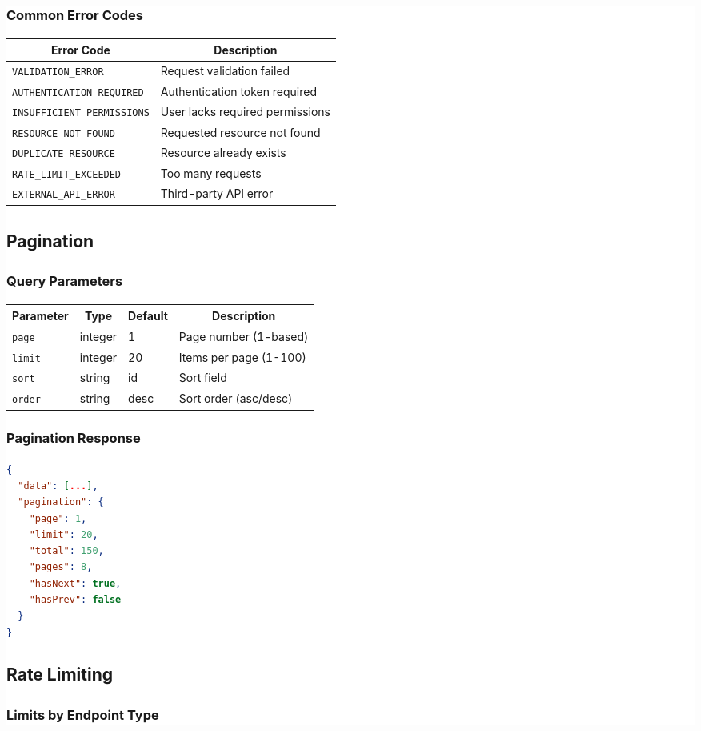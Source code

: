 ### Common Error Codes

| Error Code | Description |
|------------|-------------|
| `VALIDATION_ERROR` | Request validation failed |
| `AUTHENTICATION_REQUIRED` | Authentication token required |
| `INSUFFICIENT_PERMISSIONS` | User lacks required permissions |
| `RESOURCE_NOT_FOUND` | Requested resource not found |
| `DUPLICATE_RESOURCE` | Resource already exists |
| `RATE_LIMIT_EXCEEDED` | Too many requests |
| `EXTERNAL_API_ERROR` | Third-party API error |

## Pagination

### Query Parameters

| Parameter | Type | Default | Description |
|-----------|------|---------|-------------|
| `page` | integer | 1 | Page number (1-based) |
| `limit` | integer | 20 | Items per page (1-100) |
| `sort` | string | id | Sort field |
| `order` | string | desc | Sort order (asc/desc) |

### Pagination Response

```json
{
  "data": [...],
  "pagination": {
    "page": 1,
    "limit": 20,
    "total": 150,
    "pages": 8,
    "hasNext": true,
    "hasPrev": false
  }
}
```

## Rate Limiting

### Limits by Endpoint Type

